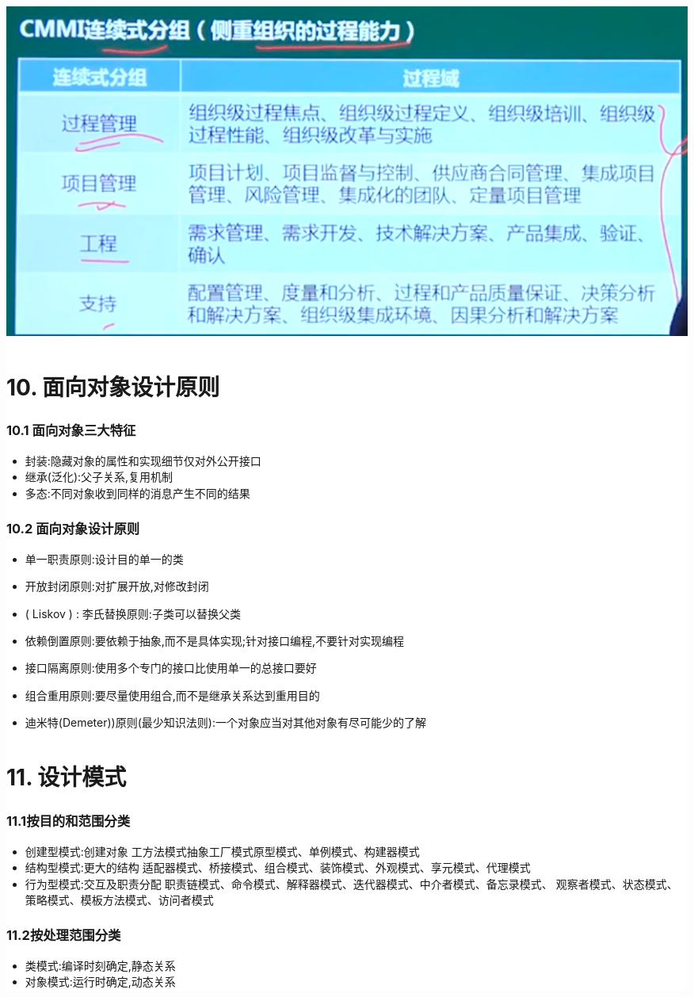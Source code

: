 ![image-20210427221127329](%E4%BF%A1%E6%81%AF%E7%B3%BB%E7%BB%9F%E8%A7%84%E5%88%92/image-20210427221127329.png)



# 10. 面向对象设计原则

### 10.1 面向对象三大特征

+ 封装:隐藏对象的属性和实现细节仅对外公开接口
+ 继承(泛化):父子关系,复用机制
+ 多态:不同对象收到同样的消息产生不同的结果

### 10.2 面向对象设计原则

+ 单一职责原则:设计目的单一的类

+ 开放封闭原则:对扩展开放,对修改封闭

+ ( Liskov ) : 李氏替换原则:子类可以替换父类
+ 依赖倒置原则:要依赖于抽象,而不是具体实现;针对接口编程,不要针对实现编程
+ 接口隔离原则:使用多个专门的接口比使用单一的总接口要好
+ 组合重用原则:要尽量使用组合,而不是继承关系达到重用目的
+ 迪米特(Demeter))原则(最少知识法则):一个对象应当对其他对象有尽可能少的了解



# 11. 设计模式

### 11.1按目的和范围分类

+ 创建型模式:创建对象
  工方法模式抽象工厂模式原型模式、单例模式、构建器模式
+ 结构型模式:更大的结构
  适配器模式、桥接模式、组合模式、装饰模式、外观模式、享元模式、代理模式
+ 行为型模式:交互及职责分配
  职责链模式、命令模式、解释器模式、迭代器模式、中介者模式、备忘录模式、 观察者模式、状态模式、策略模式、模板方法模式、访问者模式

### 11.2按处理范围分类

+ 类模式:编译时刻确定,静态关系
+ 对象模式:运行时确定,动态关系
